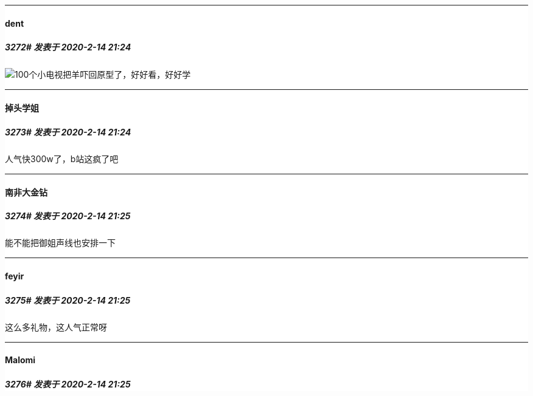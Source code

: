 -----

####  dent  
##### 3272#       发表于 2020-2-14 21:24



<img src="https://static.saraba1st.com/image/smiley/face2017/067.png" referrerpolicy="no-referrer">100个小电视把羊吓回原型了，好好看，好好学







-----

####  掉头学姐  
##### 3273#       发表于 2020-2-14 21:24




人气快300w了，b站这疯了吧







-----

####  南非大金钻  
##### 3274#       发表于 2020-2-14 21:25




能不能把御姐声线也安排一下







-----

####  feyir  
##### 3275#       发表于 2020-2-14 21:25




这么多礼物，这人气正常呀







-----

####  Malomi  
##### 3276#       发表于 2020-2-14 21:25
